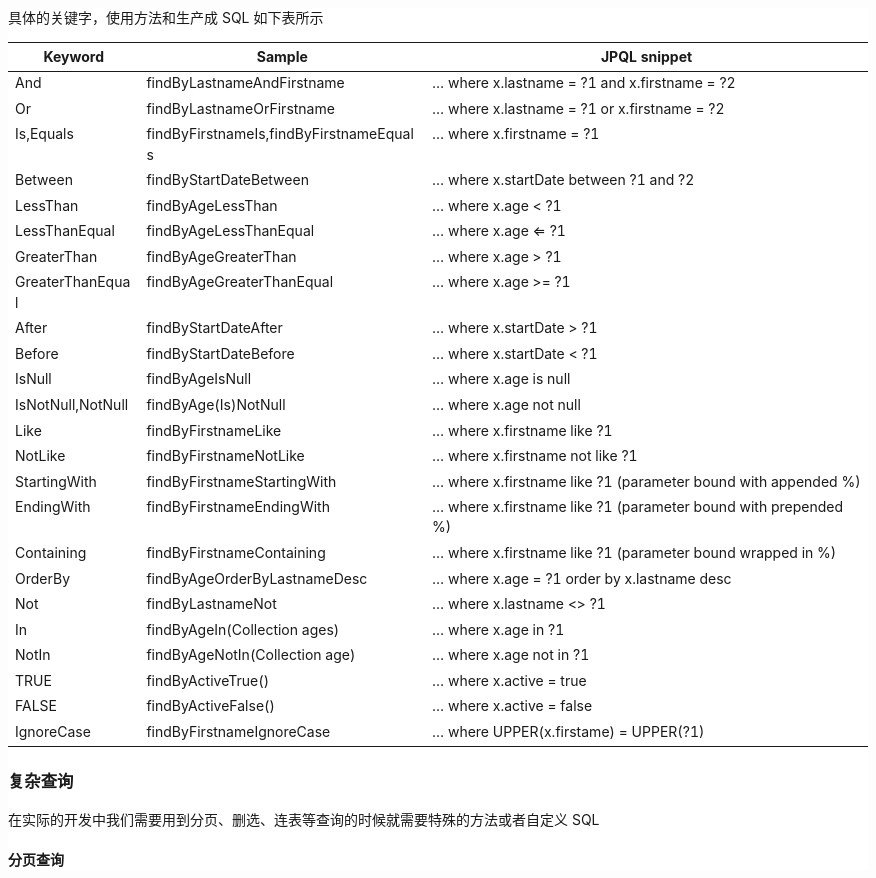 具体的关键字，使用方法和生产成 SQL 如下表所示

| Keyword           | Sample                                    | JPQL snippet                                                 |
| ----------------- | ----------------------------------------- | ------------------------------------------------------------ |
| And               | findByLastnameAndFirstname                | … where x.lastname = ?1 and x.firstname = ?2                 |
| Or                | findByLastnameOrFirstname                 | … where x.lastname = ?1 or x.firstname = ?2                  |
| Is,Equals         | findByFirstnameIs,findByFirstnameEquals   | … where x.firstname = ?1                                     |
| Between           | findByStartDateBetween                    | … where x.startDate between ?1 and ?2                        |
| LessThan          | findByAgeLessThan                         | … where x.age < ?1                                           |
| LessThanEqual     | findByAgeLessThanEqual                    | … where x.age ⇐ ?1                                           |
| GreaterThan       | findByAgeGreaterThan                      | … where x.age > ?1                                           |
| GreaterThanEqual  | findByAgeGreaterThanEqual                 | … where x.age >= ?1                                          |
| After             | findByStartDateAfter                      | … where x.startDate > ?1                                     |
| Before            | findByStartDateBefore                     | … where x.startDate < ?1                                     |
| IsNull            | findByAgeIsNull                           | … where x.age is null                                        |
| IsNotNull,NotNull | findByAge(Is)NotNull                      | … where x.age not null                                       |
| Like              | findByFirstnameLike                       | … where x.firstname like ?1                                  |
| NotLike           | findByFirstnameNotLike                    | … where x.firstname not like ?1                              |
| StartingWith      | findByFirstnameStartingWith               | … where x.firstname like ?1 (parameter bound with appended %) |
| EndingWith        | findByFirstnameEndingWith                 | … where x.firstname like ?1 (parameter bound with prepended %) |
| Containing        | findByFirstnameContaining                 | … where x.firstname like ?1 (parameter bound wrapped in %)   |
| OrderBy           | findByAgeOrderByLastnameDesc              | … where x.age = ?1 order by x.lastname desc                  |
| Not               | findByLastnameNot                         | … where x.lastname <> ?1                                     |
| In                | findByAgeIn(Collection<age> ages)</age>   | … where x.age in ?1                                          |
| NotIn             | findByAgeNotIn(Collection<age> age)</age> | … where x.age not in ?1                                      |
| TRUE              | findByActiveTrue()                        | … where x.active = true                                      |
| FALSE             | findByActiveFalse()                       | … where x.active = false                                     |
| IgnoreCase        | findByFirstnameIgnoreCase                 | … where UPPER(x.firstame) = UPPER(?1)                        |

###  复杂查询

在实际的开发中我们需要用到分页、删选、连表等查询的时候就需要特殊的方法或者自定义 SQL

####  分页查询
